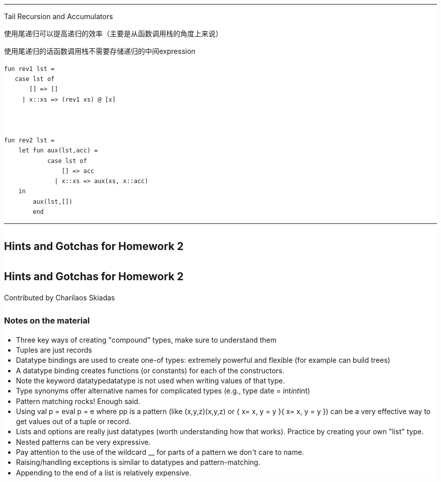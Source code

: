 
---

Tail Recursion and Accumulators

使用尾递归可以提高递归的效率（主要是从函数调用栈的角度上来说）

使用尾递归的话函数调用栈不需要存储递归的中间expression

```
fun rev1 lst =
   case lst of
       [] => []
     | x::xs => (rev1 xs) @ [x]



fun rev2 lst =
    let fun aux(lst,acc) =
            case lst of
                [] => acc
              | x::xs => aux(xs, x::acc)
    in
        aux(lst,[])
		end
```



---

## Hints and Gotchas for Homework 2

## Hints and Gotchas for Homework 2

Contributed by Charilaos Skiadas

### Notes on the material 

- Three key ways of creating "compound" types, make sure to understand them 
- Tuples are just records 
- Datatype bindings are used to create one-of types: extremely powerful and flexible (for example can build trees) 
- A datatype binding creates functions (or constants) for each of the constructors. 
- Note the keyword datatypedatatype is not used when writing values of that type. 
- Type synonyms offer alternative names for complicated types (e.g., type date = int*int*int) 
- Pattern matching rocks! Enough said. 
- Using val p = eval p = e where pp is a pattern (like (x,y,z)(x,y,z) or { x= x, y = y }{ x= x, y = y }) can be a very effective way to get values out of a tuple or record. 
- Lists and options are really just datatypes (worth understanding how that works). Practice by creating your own "list" type. 
- Nested patterns can be very expressive. 
- Pay attention to the use of the wildcard __ for parts of a pattern we don't care to name. 
- Raising/handling exceptions is similar to datatypes and pattern-matching. 
- Appending to the end of a list is relatively expensive. 
